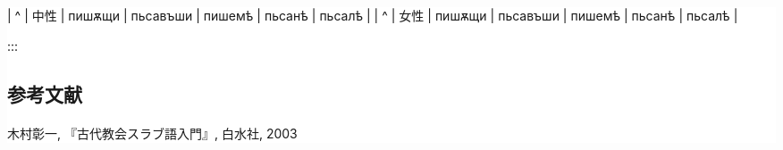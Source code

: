 | ^      | 中性                           | <span cyrs>пишѫщи</span> | <span cyrs>пьсавъши</span> | <span cyrs>пишемѣ</span> | <span cyrs>пьсанѣ</span> | <span cyrs>пьсалѣ</span> |
| ^      | 女性                           | <span cyrs>пишѫщи</span> | <span cyrs>пьсавъши</span> | <span cyrs>пишемѣ</span> | <span cyrs>пьсанѣ</span> | <span cyrs>пьсалѣ</span> |

:::

## 参考文献

木村彰一, 『古代教会スラブ語入門』, 白水社, 2003
